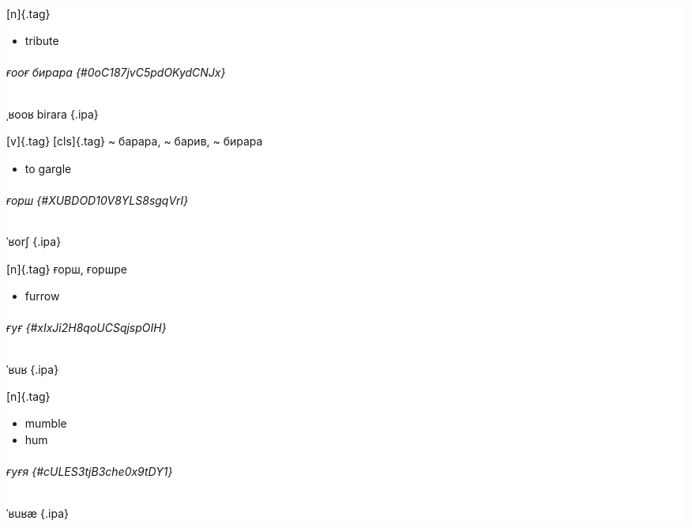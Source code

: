 </div>

[n]{.tag}

- tribute

</div>

<div class='word'>

<div class='title'>

###### ғооғ бирара {#0oC187jvC5pdOKydCNJx}

ˌʁooʁ birara {.ipa}

</div>

[v]{.tag} [cls]{.tag} ~ барара, ~ барив, ~ бирара

- to gargle

</div>

<div class='word'>

<div class='title'>

###### ғорш {#XUBDOD10V8YLS8sgqVrI}

ˈʁorʃ {.ipa}

</div>

[n]{.tag} ғорш, ғоршре

- furrow

</div>

<div class='word'>

<div class='title'>

###### ғуғ {#xIxJi2H8qoUCSqjspOIH}

ˈʁuʁ {.ipa}

</div>

[n]{.tag}

- mumble
- hum

</div>

<div class='word'>

<div class='title'>

###### ғуғя {#cULES3tjB3che0x9tDY1}

ˈʁuʁæ {.ipa}
